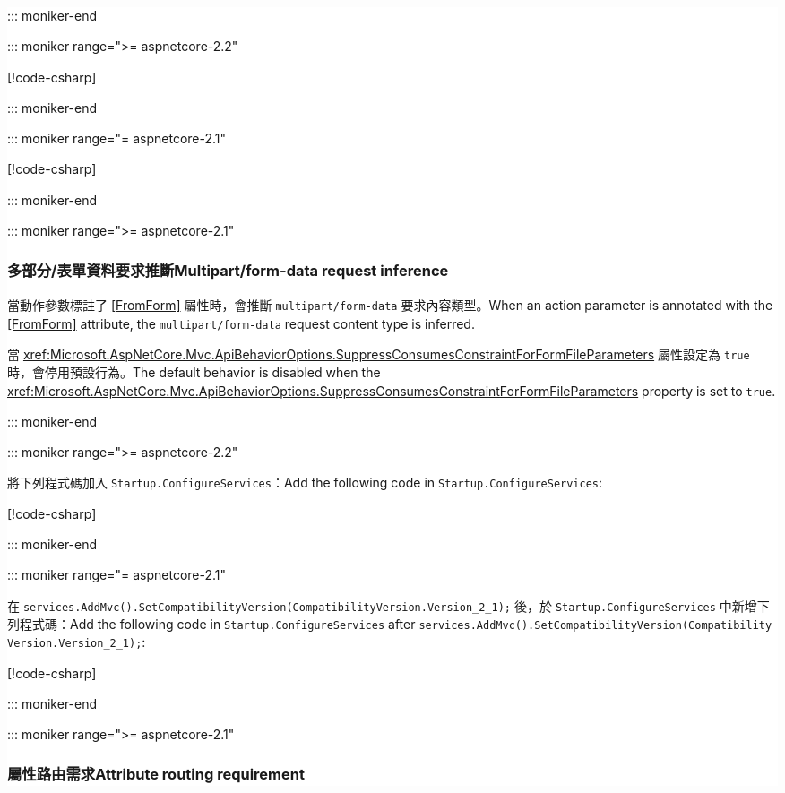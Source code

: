 ::: moniker-end

::: moniker range=">= aspnetcore-2.2"

[!code-csharp[](define-controller/samples/WebApiSample.Api.22/Startup.cs?name=snippet_ConfigureApiBehaviorOptions&highlight=6)]

::: moniker-end

::: moniker range="= aspnetcore-2.1"

[!code-csharp[](define-controller/samples/WebApiSample.Api.21/Startup.cs?name=snippet_ConfigureApiBehaviorOptions&highlight=4)]

::: moniker-end

::: moniker range=">= aspnetcore-2.1"

### <a name="multipartform-data-request-inference"></a><span data-ttu-id="5a6c2-185">多部分/表單資料要求推斷</span><span class="sxs-lookup"><span data-stu-id="5a6c2-185">Multipart/form-data request inference</span></span>

<span data-ttu-id="5a6c2-186">當動作參數標註了 [[FromForm]](xref:Microsoft.AspNetCore.Mvc.FromFormAttribute) 屬性時，會推斷 `multipart/form-data` 要求內容類型。</span><span class="sxs-lookup"><span data-stu-id="5a6c2-186">When an action parameter is annotated with the [[FromForm]](xref:Microsoft.AspNetCore.Mvc.FromFormAttribute) attribute, the `multipart/form-data` request content type is inferred.</span></span>

<span data-ttu-id="5a6c2-187">當 <xref:Microsoft.AspNetCore.Mvc.ApiBehaviorOptions.SuppressConsumesConstraintForFormFileParameters> 屬性設定為 `true` 時，會停用預設行為。</span><span class="sxs-lookup"><span data-stu-id="5a6c2-187">The default behavior is disabled when the <xref:Microsoft.AspNetCore.Mvc.ApiBehaviorOptions.SuppressConsumesConstraintForFormFileParameters> property is set to `true`.</span></span>

::: moniker-end

::: moniker range=">= aspnetcore-2.2"

<span data-ttu-id="5a6c2-188">將下列程式碼加入 `Startup.ConfigureServices`：</span><span class="sxs-lookup"><span data-stu-id="5a6c2-188">Add the following code in `Startup.ConfigureServices`:</span></span>

[!code-csharp[](define-controller/samples/WebApiSample.Api.22/Startup.cs?name=snippet_ConfigureApiBehaviorOptions&highlight=5)]

::: moniker-end

::: moniker range="= aspnetcore-2.1"

<span data-ttu-id="5a6c2-189">在 `services.AddMvc().SetCompatibilityVersion(CompatibilityVersion.Version_2_1);` 後，於 `Startup.ConfigureServices` 中新增下列程式碼：</span><span class="sxs-lookup"><span data-stu-id="5a6c2-189">Add the following code in `Startup.ConfigureServices` after `services.AddMvc().SetCompatibilityVersion(CompatibilityVersion.Version_2_1);`:</span></span>

[!code-csharp[](define-controller/samples/WebApiSample.Api.21/Startup.cs?name=snippet_ConfigureApiBehaviorOptions&highlight=3)]

::: moniker-end

::: moniker range=">= aspnetcore-2.1"

### <a name="attribute-routing-requirement"></a><span data-ttu-id="5a6c2-190">屬性路由需求</span><span class="sxs-lookup"><span data-stu-id="5a6c2-190">Attribute routing requirement</span></span>
